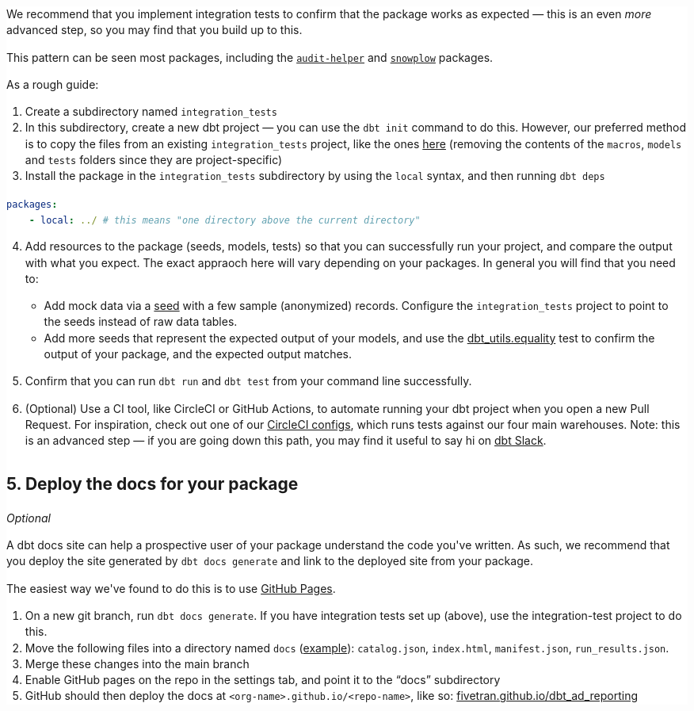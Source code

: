 We recommend that you implement integration tests to confirm that the package works as expected — this is an even _more_ advanced step, so you may find that you build up to this.

This pattern can be seen most packages, including  the [`audit-helper`](https://github.com/dbt-labs/dbt-audit-helper/tree/master/integration_tests) and [`snowplow`](https://github.com/dbt-labs/snowplow/tree/master/integration_tests) packages.

As a rough guide:

1. Create a subdirectory named `integration_tests`
2. In this subdirectory, create a new dbt project — you can use the `dbt init` command to do this. However, our preferred method is to copy the files from an existing `integration_tests` project, like the ones [here](https://github.com/dbt-labs/dbt-codegen/tree/HEAD/integration_tests) (removing the contents of the `macros`, `models` and `tests` folders since they are project-specific)
2. Install the package in the `integration_tests` subdirectory by using the `local` syntax, and then running `dbt deps`

<File name='packages.yml'>

```yml
packages:
    - local: ../ # this means "one directory above the current directory"
```

</File>

4. Add resources to the package (seeds, models, tests) so that you can successfully run your project, and compare the output with what you expect. The exact appraoch here will vary depending on your packages. In general you will find that you need to:
    - Add mock data via a [seed](seeds) with a few sample (anonymized) records. Configure the `integration_tests` project to point to the seeds instead of raw data tables.
    - Add more seeds that represent the expected output of your models, and use the [dbt_utils.equality](https://github.com/dbt-labs/dbt-utils#equality-source) test to confirm the output of your package, and the expected output matches.


5. Confirm that you can run `dbt run` and `dbt test` from your command line successfully.

5. (Optional) Use a CI tool, like CircleCI or GitHub Actions, to automate running your dbt project when you open a new Pull Request. For inspiration, check out one of our [CircleCI configs](https://github.com/dbt-labs/snowplow/blob/main/.circleci/config.yml), which runs tests against our four main warehouses. Note: this is an advanced step — if you are going down this path, you may find it useful to say hi on [dbt Slack](https://community.getdbt.com/).

## 5. Deploy the docs for your package
_Optional_

A dbt docs site can help a prospective user of your package understand the code you've written. As such, we recommend that you deploy the site generated by `dbt docs generate` and link to the deployed site from your package.

The easiest way we've found to do this is to use [GitHub Pages](https://pages.github.com/).

1. On a new git branch, run `dbt docs generate`. If you have integration tests set up (above), use the integration-test project to do this.
2. Move the following files into a directory named `docs` ([example](https://github.com/fivetran/dbt_ad_reporting/tree/HEAD/docs)): `catalog.json`, `index.html`, `manifest.json`, `run_results.json`.
3. Merge these changes into the main branch
4. Enable GitHub pages on the repo in the settings tab, and point it to the “docs” subdirectory
4. GitHub should then deploy the docs at `<org-name>.github.io/<repo-name>`, like so: [fivetran.github.io/dbt_ad_reporting](https://fivetran.github.io/dbt_ad_reporting/)
